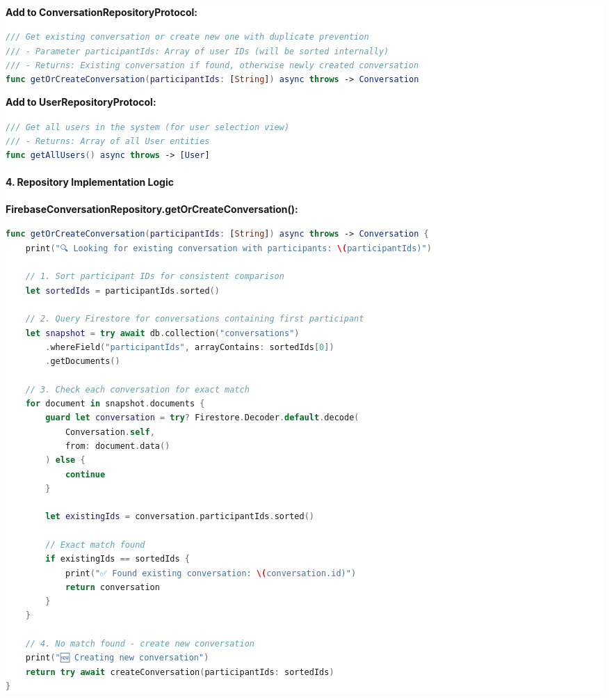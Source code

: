 **Add to ConversationRepositoryProtocol:**

```swift
/// Get existing conversation or create new one with duplicate prevention
/// - Parameter participantIds: Array of user IDs (will be sorted internally)
/// - Returns: Existing conversation if found, otherwise newly created conversation
func getOrCreateConversation(participantIds: [String]) async throws -> Conversation
```

**Add to UserRepositoryProtocol:**

```swift
/// Get all users in the system (for user selection view)
/// - Returns: Array of all User entities
func getAllUsers() async throws -> [User]
```

#### 4. Repository Implementation Logic

**FirebaseConversationRepository.getOrCreateConversation():**

```swift
func getOrCreateConversation(participantIds: [String]) async throws -> Conversation {
    print("🔍 Looking for existing conversation with participants: \(participantIds)")
    
    // 1. Sort participant IDs for consistent comparison
    let sortedIds = participantIds.sorted()
    
    // 2. Query Firestore for conversations containing first participant
    let snapshot = try await db.collection("conversations")
        .whereField("participantIds", arrayContains: sortedIds[0])
        .getDocuments()
    
    // 3. Check each conversation for exact match
    for document in snapshot.documents {
        guard let conversation = try? Firestore.Decoder.default.decode(
            Conversation.self, 
            from: document.data()
        ) else {
            continue
        }
        
        let existingIds = conversation.participantIds.sorted()
        
        // Exact match found
        if existingIds == sortedIds {
            print("✅ Found existing conversation: \(conversation.id)")
            return conversation
        }
    }
    
    // 4. No match found - create new conversation
    print("🆕 Creating new conversation")
    return try await createConversation(participantIds: sortedIds)
}
```
